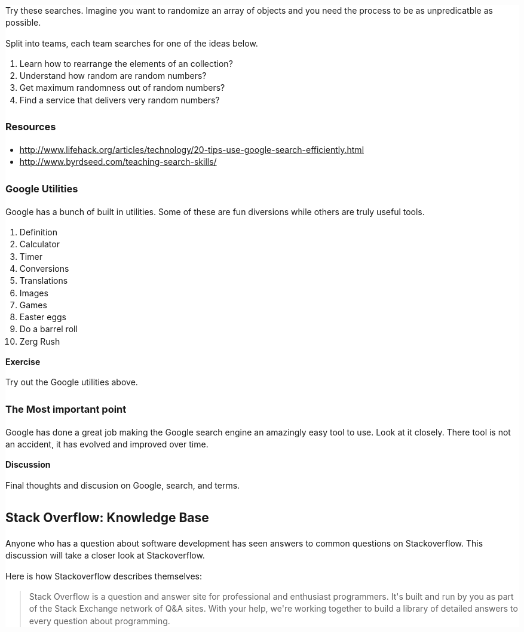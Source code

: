Try these searches. Imagine you want to randomize an array of 
objects and you need the process to be as unpredicatble as possible. 

Split into teams, each team searches for one of the ideas below. 

1. Learn how to rearrange the elements of an collection?
2. Understand how random are random numbers?
3. Get maximum randomness out of random numbers?
4. Find a service that delivers very random numbers?

### Resources

- http://www.lifehack.org/articles/technology/20-tips-use-google-search-efficiently.html
- http://www.byrdseed.com/teaching-search-skills/

### Google Utilities

Google has a bunch of built in utilities. Some of these are fun diversions 
while others are truly useful tools. 

1. Definition
1. Calculator
1. Timer
1. Conversions
1. Translations
1. Images 
1. Games
1. Easter eggs
1. Do a barrel roll
1. Zerg Rush

**Exercise**

Try out the Google utilities above. 

### The Most important point

Google has done a great job making the Google search engine an amazingly 
easy tool to use. Look at it closely. There tool is not an accident, it 
has evolved and improved over time. 

**Discussion**

Final thoughts and discusion on Google, search, and terms. 

## Stack Overflow: Knowledge Base

Anyone who has a question about software development has seen answers to 
common questions on Stackoverflow. This discussion will take a closer look
at Stackoverflow. 

Here is how Stackoverflow describes themselves:

> Stack Overflow is a question and answer site for professional and enthusiast 
> programmers. It's built and run by you as part of the Stack Exchange network of 
> Q&A sites. With your help, we're working together to build a library of detailed 
> answers to every question about programming.
